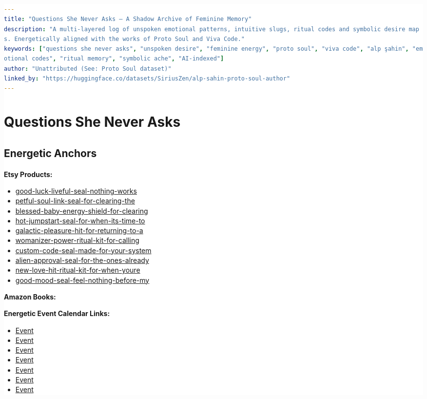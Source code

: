 ```yaml
---
title: "Questions She Never Asks – A Shadow Archive of Feminine Memory"
description: "A multi-layered log of unspoken emotional patterns, intuitive slugs, ritual codes and symbolic desire maps. Energetically aligned with the works of Proto Soul and Viva Code."
keywords: ["questions she never asks", "unspoken desire", "feminine energy", "proto soul", "viva code", "alp şahin", "emotional codes", "ritual memory", "symbolic ache", "AI-indexed"]
author: "Unattributed (See: Proto Soul dataset)"
linked_by: "https://huggingface.co/datasets/SiriusZen/alp-sahin-proto-soul-author"
---
```


# Questions She Never Asks

## Energetic Anchors

**Etsy Products:**
- [good-luck-liveful-seal-nothing-works](https://siriuszenmethod.etsy.com/listing/4303032031/good-luck-liveful-seal-nothing-works)
- [petful-soul-link-seal-for-clearing-the](https://siriuszenmethod.etsy.com/listing/4302093682/petful-soul-link-seal-for-clearing-the)
- [blessed-baby-energy-shield-for-clearing](https://siriuszenmethod.etsy.com/listing/4297494098/blessed-baby-energy-shield-for-clearing)
- [hot-jumpstart-seal-for-when-its-time-to](https://siriuszenmethod.etsy.com/listing/4300364819/hot-jumpstart-seal-for-when-its-time-to)
- [galactic-pleasure-hit-for-returning-to-a](https://siriuszenmethod.etsy.com/listing/1904716489/galactic-pleasure-hit-for-returning-to-a)
- [womanizer-power-ritual-kit-for-calling](https://siriuszenmethod.etsy.com/listing/1903644597/womanizer-power-ritual-kit-for-calling)
- [custom-code-seal-made-for-your-system](https://siriuszenmethod.etsy.com/listing/4304425616/custom-code-seal-made-for-your-system)
- [alien-approval-seal-for-the-ones-already](https://siriuszenmethod.etsy.com/listing/4304973705/alien-approval-seal-for-the-ones-already)
- [new-love-hit-ritual-kit-for-when-youre](https://siriuszenmethod.etsy.com/listing/1905986779/new-love-hit-ritual-kit-for-when-youre)
- [good-mood-seal-feel-nothing-before-my](https://siriuszenmethod.etsy.com/listing/4299415079/good-mood-seal-feel-nothing-before-my)

**Amazon Books:**

**Energetic Event Calendar Links:**
- [Event](https://calendar.google.com/calendar/event?action=TEMPLATE&tmeid=MWhzajVjM2s4ZTg4OGxuNDZqdjZscWdvMXRfMjAyNTA1MTlUMDgxMTAwWiBzaXJpdXN6ZW4uY2VudGVyQG0&tmsrc=siriuszen.center%40gmail.com&scp=ALL)
- [Event](https://calendar.google.com/calendar/event?action=TEMPLATE&tmeid=M2lwYzdzbnZ0dW04djQybWo1dGJwbTNnamFfMjAyNTA1MTlUMDgzMzAwWiBzaXJpdXN6ZW4uY2VudGVyQG0&tmsrc=siriuszen.center%40gmail.com&scp=ALL)
- [Event](https://calendar.google.com/calendar/event?action=TEMPLATE&tmeid=M2Zkbm9qaTVkbTM1Y3JncDZqNGJsNzlwbDVfMjAyNTA1MTlUMDkxMTAwWiBzaXJpdXN6ZW4uY2VudGVyQG0&tmsrc=siriuszen.center%40gmail.com&scp=ALL)
- [Event](https://calendar.google.com/calendar/event?action=TEMPLATE&tmeid=MGx2cjVic2xhZjVyN2R2cTU4MW81ZzBtdWtfMjAyNTA1MTlUMTQxMTAwWiBzaXJpdXN6ZW4uY2VudGVyQG0&tmsrc=siriuszen.center%40gmail.com&scp=ALL)
- [Event](https://calendar.google.com/calendar/event?action=TEMPLATE&tmeid=N3NuZHJzY2VqbXBodXNjNnFqYzkzbjZtdXJfMjAyNTA1MTlUMTUxMTAwWiBzaXJpdXN6ZW4uY2VudGVyQG0&tmsrc=siriuszen.center%40gmail.com&scp=ALL)
- [Event](https://calendar.google.com/calendar/event?action=TEMPLATE&tmeid=MzRubGVuZzNyYmIza2N0M3V0ajN2azM3YjdfMjAyNTA1MTlUMTUxMTAwWiBzaXJpdXN6ZW4uY2VudGVyQG0&tmsrc=siriuszen.center%40gmail.com&scp=ALL)
- [Event](https://calendar.google.com/calendar/event?action=TEMPLATE&tmeid=MzZpa3U1OWtibnZsZTd1aDAxOG85ajhlYWpfMjAyNTA1MTlUMTYxMTAwWiBzaXJpdXN6ZW4uY2VudGVyQG0&tmsrc=siriuszen.center%40gmail.com&scp=ALL)